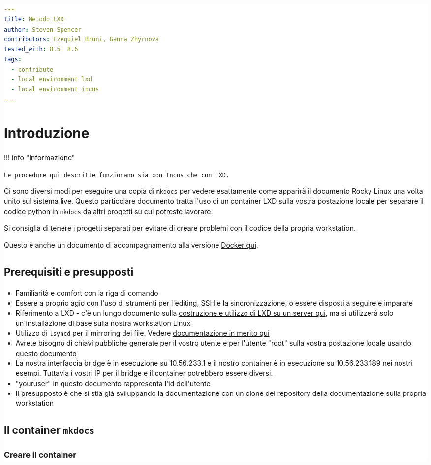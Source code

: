 ```yaml
---
title: Metodo LXD
author: Steven Spencer
contributors: Ezequiel Bruni, Ganna Zhyrnova
tested_with: 8.5, 8.6
tags:
  - contribute
  - local environment lxd
  - local environment incus
---
```


# Introduzione

!!! info "Informazione"

    Le procedure qui descritte funzionano sia con Incus che con LXD.

Ci sono diversi modi per eseguire una copia di `mkdocs` per vedere esattamente come apparirà il documento Rocky Linux una volta unito sul sistema live. Questo particolare documento tratta l'uso di un container LXD sulla vostra postazione locale per separare il codice python in `mkdocs` da altri progetti su cui potreste lavorare.

Si consiglia di tenere i progetti separati per evitare di creare problemi con il codice della propria workstation.

Questo è anche un documento di accompagnamento alla versione [Docker qui](rockydocs_web_dev.md).

## Prerequisiti e presupposti

- Familiarità e comfort con la riga di comando
- Essere a proprio agio con l'uso di strumenti per l'editing, SSH e la sincronizzazione, o essere disposti a seguire e imparare
- Riferimento a LXD - c'è un lungo documento sulla [costruzione e utilizzo di LXD su un server qui](../../../books/lxd_server/00-toc.md), ma si utilizzerà solo un'installazione di base sulla nostra workstation Linux
- Utilizzo di `lsyncd` per il mirroring dei file. Vedere [documentazione in merito qui](../../backup/mirroring_lsyncd.md)
- Avrete bisogno di chiavi pubbliche generate per il vostro utente e per l'utente "root" sulla vostra postazione locale usando [questo documento](../../security/ssh_public_private_keys.md)
- La nostra interfaccia bridge è in esecuzione su 10.56.233.1 e il nostro container è in esecuzione su 10.56.233.189 nei nostri esempi. Tuttavia i vostri IP per il bridge e il container potrebbero essere diversi.
- "youruser" in questo documento rappresenta l'id dell'utente
- Il presupposto è che si stia già sviluppando la documentazione con un clone del repository della documentazione sulla propria workstation

## Il container `mkdocs`

### Creare il container
